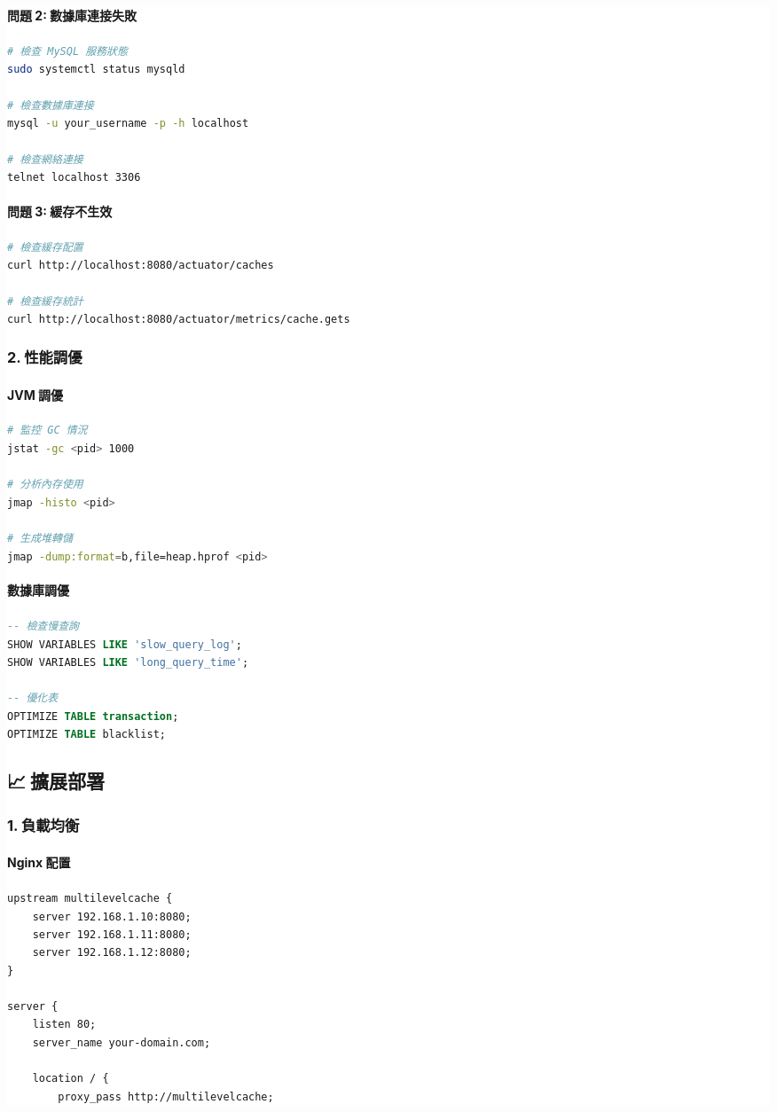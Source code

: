 #### 問題 2: 數據庫連接失敗
```bash
# 檢查 MySQL 服務狀態
sudo systemctl status mysqld

# 檢查數據庫連接
mysql -u your_username -p -h localhost

# 檢查網絡連接
telnet localhost 3306
```

#### 問題 3: 緩存不生效
```bash
# 檢查緩存配置
curl http://localhost:8080/actuator/caches

# 檢查緩存統計
curl http://localhost:8080/actuator/metrics/cache.gets
```

### 2. 性能調優

#### JVM 調優
```bash
# 監控 GC 情況
jstat -gc <pid> 1000

# 分析內存使用
jmap -histo <pid>

# 生成堆轉儲
jmap -dump:format=b,file=heap.hprof <pid>
```

#### 數據庫調優
```sql
-- 檢查慢查詢
SHOW VARIABLES LIKE 'slow_query_log';
SHOW VARIABLES LIKE 'long_query_time';

-- 優化表
OPTIMIZE TABLE transaction;
OPTIMIZE TABLE blacklist;
```

## 📈 擴展部署

### 1. 負載均衡

#### Nginx 配置
```nginx
upstream multilevelcache {
    server 192.168.1.10:8080;
    server 192.168.1.11:8080;
    server 192.168.1.12:8080;
}

server {
    listen 80;
    server_name your-domain.com;

    location / {
        proxy_pass http://multilevelcache;
```